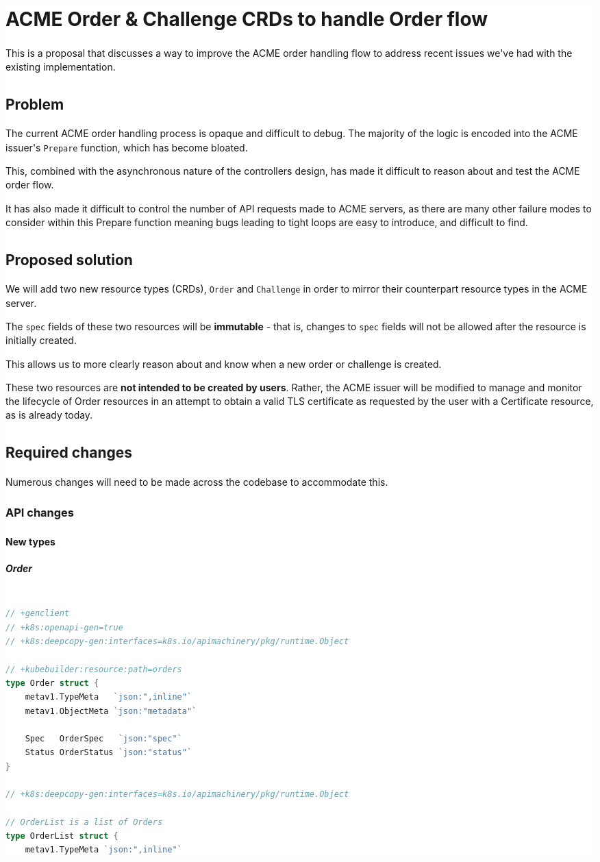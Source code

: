 # ACME Order & Challenge CRDs to handle Order flow

This is a proposal that discusses a way to improve the ACME order handling flow
to address recent issues we've had with the existing implementation.

## Problem

The current ACME order handling process is opaque and difficult to debug.
The majority of the logic is encoded into the ACME issuer's `Prepare` function,
which has become bloated.

This, combined with the asynchronous nature of the controllers design, has made
it difficult to reason about and test the ACME order flow.

It has also made it difficult to control the number of API requests made to ACME
servers, as there are many other failure modes to consider within this Prepare
function meaning bugs leading to tight loops are easy to introduce, and
difficult to find.

## Proposed solution

We will add two new resource types (CRDs), `Order` and `Challenge` in order to
mirror their counterpart resource types in the ACME server.

The `spec` fields of these two resources will be **immutable** - that is, changes
to `spec` fields will not be allowed after the resource is initially created.

This allows us to more clearly reason about and know when a new order or
challenge is created.

These two resources are **not intended to be created by users**. Rather, the
ACME issuer will be modified to manage and monitor the lifecycle of Order
resources in an attempt to obtain a valid TLS certificate as requested by the
user with a Certificate resource, as is already today.

## Required changes

Numerous changes will need to be made across the codebase to accommodate this.

### API changes

#### New types

##### Order

```go

// +genclient
// +k8s:openapi-gen=true
// +k8s:deepcopy-gen:interfaces=k8s.io/apimachinery/pkg/runtime.Object

// +kubebuilder:resource:path=orders
type Order struct {
	metav1.TypeMeta   `json:",inline"`
	metav1.ObjectMeta `json:"metadata"`

	Spec   OrderSpec   `json:"spec"`
	Status OrderStatus `json:"status"`
}

// +k8s:deepcopy-gen:interfaces=k8s.io/apimachinery/pkg/runtime.Object

// OrderList is a list of Orders
type OrderList struct {
	metav1.TypeMeta `json:",inline"`
```